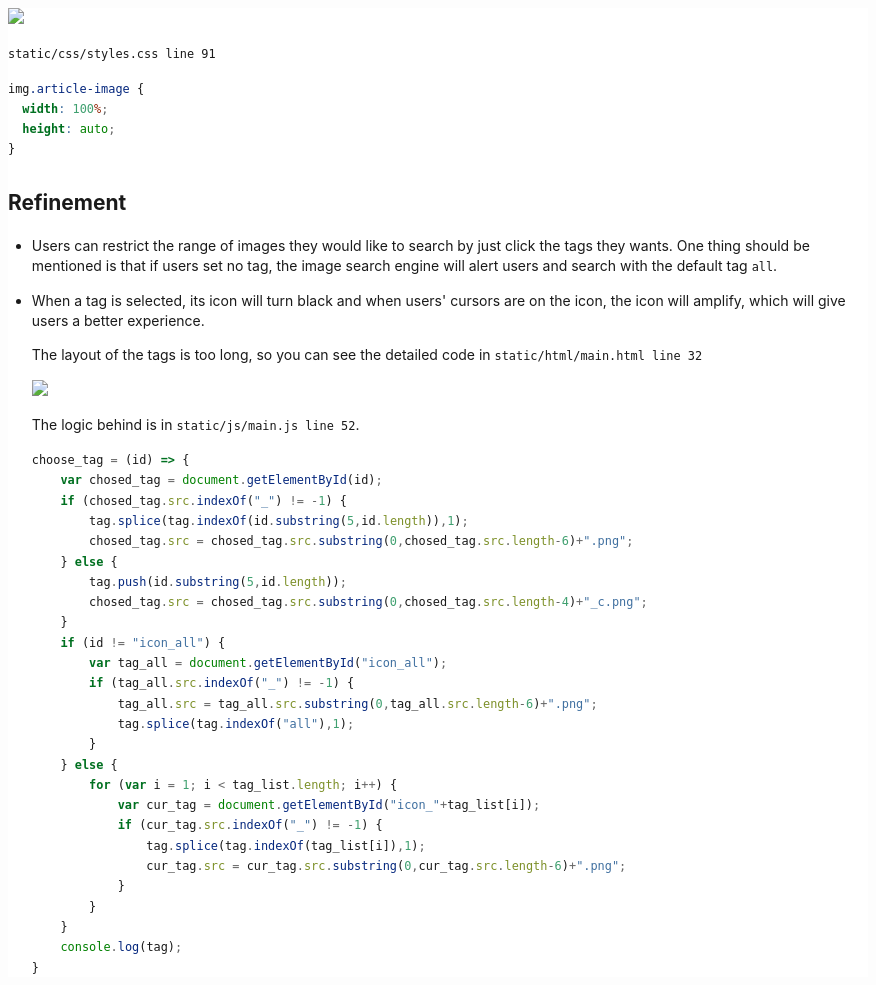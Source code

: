   

  

  <img src="./img/result_hover.png" height=300px>

  `static/css/styles.css line 91`

  ```css
  img.article-image {
    width: 100%;
    height: auto;
  }
  ```

## Refinement

* Users can restrict the range of images they would like to search by just click the tags they wants. One thing should be mentioned is that if users set no tag, the image search engine will alert users and search with the default tag `all`. 

* When a tag is selected, its icon will turn black and when users' cursors are on the icon, the icon will amplify, which will give users a better experience.

  The layout of  the tags is too long, so you can see the detailed code in `static/html/main.html line 32`

  <img src="./img/tags.png" height=200px>

  The logic behind is in `static/js/main.js line 52`.

  ```javascript
  choose_tag = (id) => {
      var chosed_tag = document.getElementById(id);
      if (chosed_tag.src.indexOf("_") != -1) {
          tag.splice(tag.indexOf(id.substring(5,id.length)),1);
          chosed_tag.src = chosed_tag.src.substring(0,chosed_tag.src.length-6)+".png";
      } else {
          tag.push(id.substring(5,id.length));
          chosed_tag.src = chosed_tag.src.substring(0,chosed_tag.src.length-4)+"_c.png";
      }
      if (id != "icon_all") {
          var tag_all = document.getElementById("icon_all");
          if (tag_all.src.indexOf("_") != -1) {
              tag_all.src = tag_all.src.substring(0,tag_all.src.length-6)+".png";
              tag.splice(tag.indexOf("all"),1);
          }
      } else {
          for (var i = 1; i < tag_list.length; i++) {
              var cur_tag = document.getElementById("icon_"+tag_list[i]);
              if (cur_tag.src.indexOf("_") != -1) {
                  tag.splice(tag.indexOf(tag_list[i]),1);
                  cur_tag.src = cur_tag.src.substring(0,cur_tag.src.length-6)+".png";
              }
          }
      }
      console.log(tag);
  }
  ```
